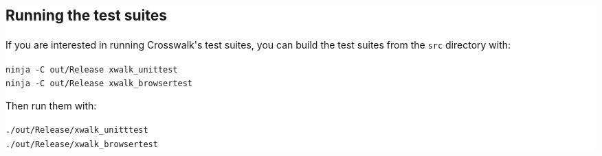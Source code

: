 ## Running the test suites

If you are interested in running Crosswalk's test suites, you can
build the test suites from the `src` directory with:

    ninja -C out/Release xwalk_unittest
    ninja -C out/Release xwalk_browsertest

Then run them with:

    ./out/Release/xwalk_unitttest
    ./out/Release/xwalk_browsertest
